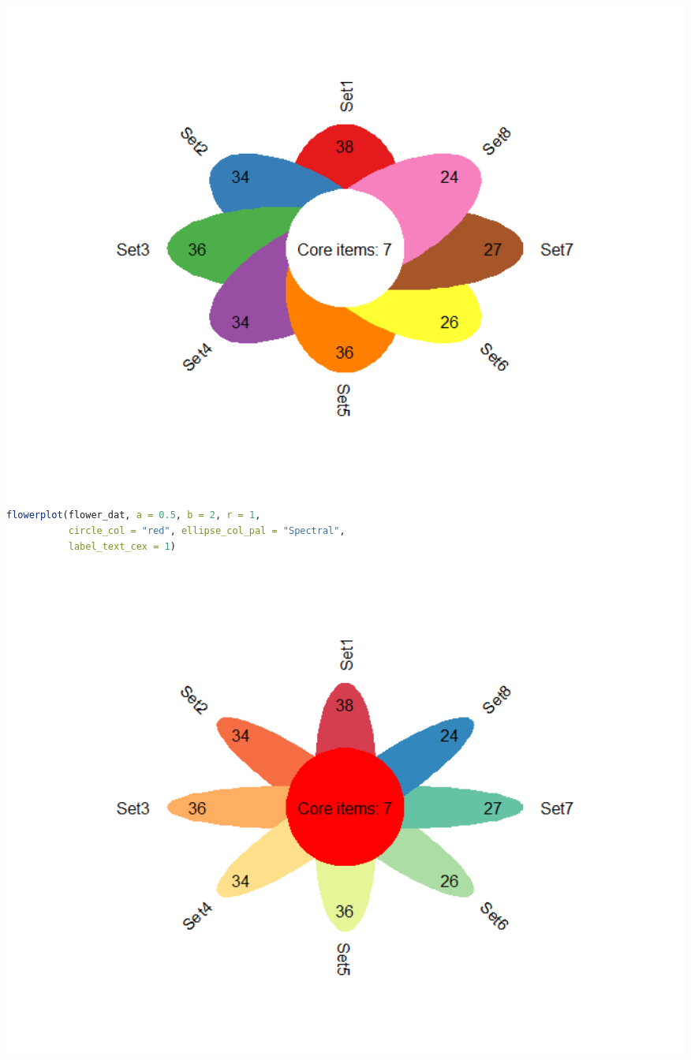 <img src="man/figures/README-example-1.png" width="100%" />

``` r
flowerplot(flower_dat, a = 0.5, b = 2, r = 1,
           circle_col = "red", ellipse_col_pal = "Spectral",
           label_text_cex = 1)
```

<img src="man/figures/README-example-2.png" width="100%" />
